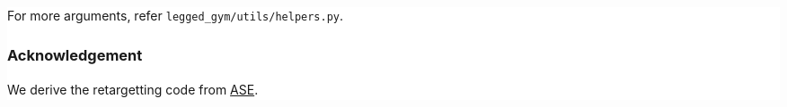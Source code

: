 For more arguments, refer `legged_gym/utils/helpers.py`.

### Acknowledgement
We derive the retargetting code from [ASE](https://github.com/nv-tlabs/ASE.git).